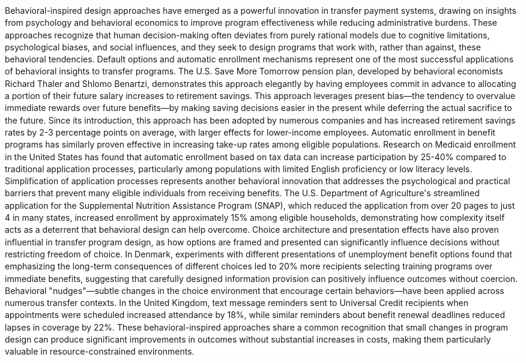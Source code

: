Behavioral-inspired design approaches have emerged as a powerful innovation in transfer payment systems, drawing on insights from psychology and behavioral economics to improve program effectiveness while reducing administrative burdens. These approaches recognize that human decision-making often deviates from purely rational models due to cognitive limitations, psychological biases, and social influences, and they seek to design programs that work with, rather than against, these behavioral tendencies. Default options and automatic enrollment mechanisms represent one of the most successful applications of behavioral insights to transfer programs. The U.S. Save More Tomorrow pension plan, developed by behavioral economists Richard Thaler and Shlomo Benartzi, demonstrates this approach elegantly by having employees commit in advance to allocating a portion of their future salary increases to retirement savings. This approach leverages present bias—the tendency to overvalue immediate rewards over future benefits—by making saving decisions easier in the present while deferring the actual sacrifice to the future. Since its introduction, this approach has been adopted by numerous companies and has increased retirement savings rates by 2-3 percentage points on average, with larger effects for lower-income employees. Automatic enrollment in benefit programs has similarly proven effective in increasing take-up rates among eligible populations. Research on Medicaid enrollment in the United States has found that automatic enrollment based on tax data can increase participation by 25-40% compared to traditional application processes, particularly among populations with limited English proficiency or low literacy levels. Simplification of application processes represents another behavioral innovation that addresses the psychological and practical barriers that prevent many eligible individuals from receiving benefits. The U.S. Department of Agriculture's streamlined application for the Supplemental Nutrition Assistance Program (SNAP), which reduced the application from over 20 pages to just 4 in many states, increased enrollment by approximately 15% among eligible households, demonstrating how complexity itself acts as a deterrent that behavioral design can help overcome. Choice architecture and presentation effects have also proven influential in transfer program design, as how options are framed and presented can significantly influence decisions without restricting freedom of choice. In Denmark, experiments with different presentations of unemployment benefit options found that emphasizing the long-term consequences of different choices led to 20% more recipients selecting training programs over immediate benefits, suggesting that carefully designed information provision can positively influence outcomes without coercion. Behavioral "nudges"—subtle changes in the choice environment that encourage certain behaviors—have been applied across numerous transfer contexts. In the United Kingdom, text message reminders sent to Universal Credit recipients when appointments were scheduled increased attendance by 18%, while similar reminders about benefit renewal deadlines reduced lapses in coverage by 22%. These behavioral-inspired approaches share a common recognition that small changes in program design can produce significant improvements in outcomes without substantial increases in costs, making them particularly valuable in resource-constrained environments.
